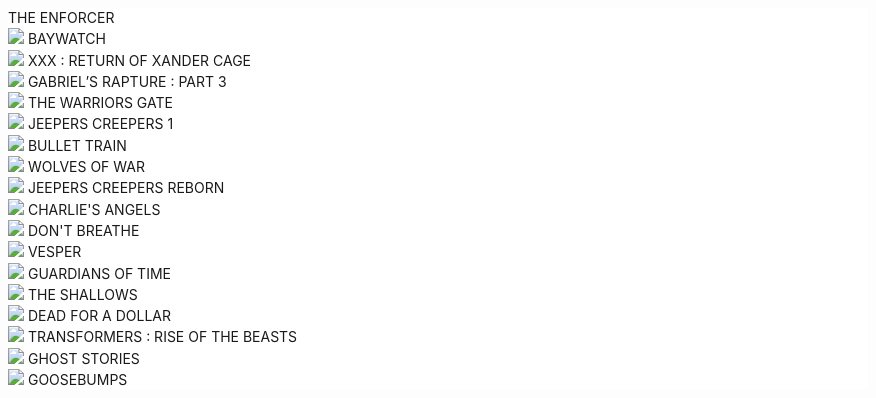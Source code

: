 <th>THE ENFORCER<br>
<a href="https://uwansm.github.io/7212/ciporam.tv"><img src="https://raw.githubusercontent.com/uwansm/1/0/7212.webp"/></a></th>
</tr>
<tr>
<th>BAYWATCH<br>
<a href="https://uwansm.github.io/7213/ciporam.tv"><img src="https://raw.githubusercontent.com/uwansm/1/0/7213.webp"/></a></th>
<th>XXX : RETURN OF XANDER CAGE<br>
<a href="https://uwansm.github.io/7214/ciporam.tv"><img src="https://raw.githubusercontent.com/uwansm/1/0/7214.webp"/></a></th>
</tr>
<tr>
<th>GABRIEL’S RAPTURE : PART 3<br>
<a href="https://uwansm.github.io/7215/ciporam.tv"><img src="https://raw.githubusercontent.com/uwansm/1/0/7215.webp"/></a></th>
<th>THE WARRIORS GATE<br>
<a href="https://uwansm.github.io/7216/ciporam.tv"><img src="https://raw.githubusercontent.com/uwansm/1/0/7216.webp"/></a></th>
</tr>
<tr>
<th>JEEPERS CREEPERS 1<br>
<a href="https://uwansm.github.io/7217/ciporam.tv"><img src="https://raw.githubusercontent.com/uwansm/1/0/7217.webp"/></a></th>
<th>BULLET TRAIN<br>
<a href="https://uwansm.github.io/7218/ciporam.tv"><img src="https://raw.githubusercontent.com/uwansm/1/0/7218.webp"/></a></th>
</tr>
<tr>
<th>WOLVES OF WAR<br>
<a href="https://uwansm.github.io/7219/ciporam.tv"><img src="https://raw.githubusercontent.com/uwansm/1/0/7219.webp"/></a></th>
<th>JEEPERS CREEPERS REBORN<br>
<a href="https://uwansm.github.io/7220/ciporam.tv"><img src="https://raw.githubusercontent.com/uwansm/1/0/7220.webp"/></a></th>
</tr>
<tr>
<th>CHARLIE'S ANGELS<br>
<a href="https://uwansm.github.io/7221/ciporam.tv"><img src="https://raw.githubusercontent.com/uwansm/1/0/7221.webp"/></a></th>
<th>DON'T BREATHE<br>
<a href="https://uwansm.github.io/7222/ciporam.tv"><img src="https://raw.githubusercontent.com/uwansm/1/0/7222.webp"/></a></th>
</tr>
<tr>
<th>VESPER<br>
<a href="https://uwansm.github.io/7223/ciporam.tv"><img src="https://raw.githubusercontent.com/uwansm/1/0/7223.webp"/></a></th>
<th>GUARDIANS OF TIME<br>
<a href="https://uwansm.github.io/7224/ciporam.tv"><img src="https://raw.githubusercontent.com/uwansm/1/0/7224.webp"/></a></th>
</tr>
<tr>
<th>THE SHALLOWS<br>
<a href="https://uwansm.github.io/7225/ciporam.tv"><img src="https://raw.githubusercontent.com/uwansm/1/0/7225.webp"/></a></th>
<th>DEAD FOR A DOLLAR<br>
<a href="https://uwansm.github.io/7226/ciporam.tv"><img src="https://raw.githubusercontent.com/uwansm/1/0/7226.webp"/></a></th>
</tr>
<tr>
<th>TRANSFORMERS : RISE OF THE BEASTS<br>
<a href="https://uwansm.github.io/7227/ciporam.tv"><img src="https://raw.githubusercontent.com/uwansm/1/0/7227.webp"/></a></th>
<th>GHOST STORIES<br>
<a href="https://uwansm.github.io/7228/ciporam.tv"><img src="https://raw.githubusercontent.com/uwansm/1/0/7228.webp"/></a></th>
</tr>
<tr>
<th>GOOSEBUMPS<br>